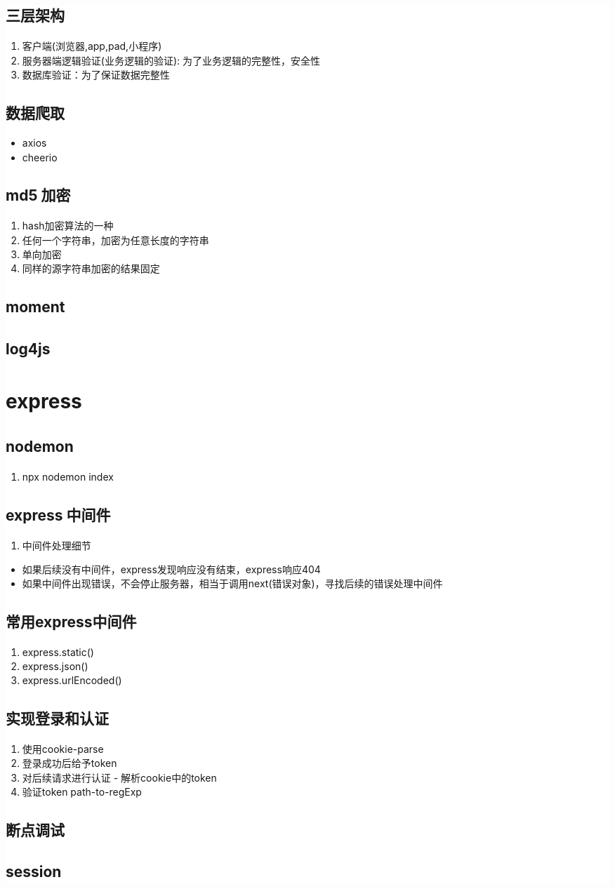 ## 三层架构
1. 客户端(浏览器,app,pad,小程序)
2. 服务器端逻辑验证(业务逻辑的验证): 为了业务逻辑的完整性，安全性
3. 数据库验证：为了保证数据完整性


## 数据爬取
- axios
- cheerio

## md5 加密
1. hash加密算法的一种
2. 任何一个字符串，加密为任意长度的字符串
3. 单向加密
4. 同样的源字符串加密的结果固定

## moment

## log4js


# express
## nodemon
1. npx nodemon index

## express 中间件
1. 中间件处理细节
 - 如果后续没有中间件，express发现响应没有结束，express响应404
 - 如果中间件出现错误，不会停止服务器，相当于调用next(错误对象)，寻找后续的错误处理中间件

## 常用express中间件
1. express.static()
2. express.json()
3. express.urlEncoded()

## 实现登录和认证
1. 使用cookie-parse
2. 登录成功后给予token
3. 对后续请求进行认证  - 解析cookie中的token
4. 验证token path-to-regExp

## 断点调试

## session   

